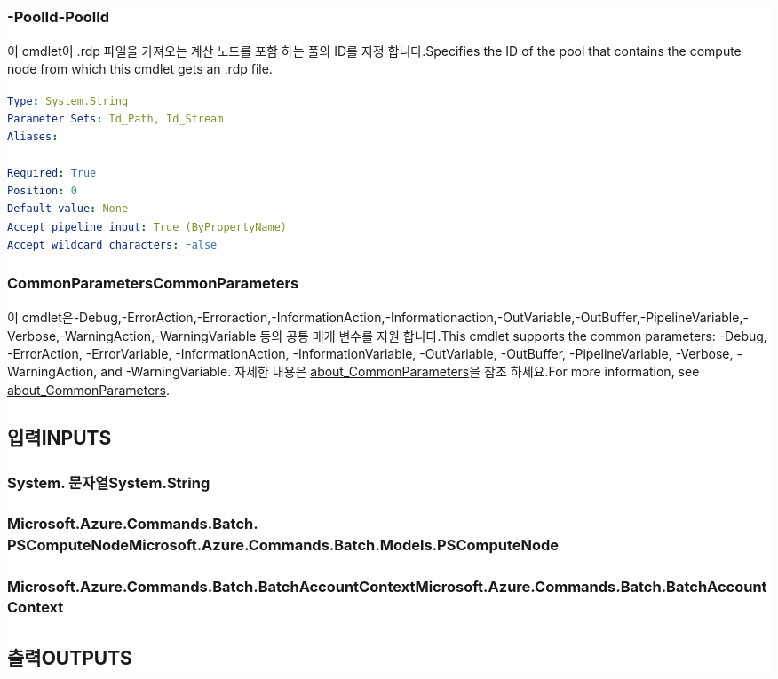### <span data-ttu-id="a9d1a-143">-PoolId</span><span class="sxs-lookup"><span data-stu-id="a9d1a-143">-PoolId</span></span>
<span data-ttu-id="a9d1a-144">이 cmdlet이 .rdp 파일을 가져오는 계산 노드를 포함 하는 풀의 ID를 지정 합니다.</span><span class="sxs-lookup"><span data-stu-id="a9d1a-144">Specifies the ID of the pool that contains the compute node from which this cmdlet gets an .rdp file.</span></span>

```yaml
Type: System.String
Parameter Sets: Id_Path, Id_Stream
Aliases:

Required: True
Position: 0
Default value: None
Accept pipeline input: True (ByPropertyName)
Accept wildcard characters: False
```

### <span data-ttu-id="a9d1a-145">CommonParameters</span><span class="sxs-lookup"><span data-stu-id="a9d1a-145">CommonParameters</span></span>
<span data-ttu-id="a9d1a-146">이 cmdlet은-Debug,-ErrorAction,-Erroraction,-InformationAction,-Informationaction,-OutVariable,-OutBuffer,-PipelineVariable,-Verbose,-WarningAction,-WarningVariable 등의 공통 매개 변수를 지원 합니다.</span><span class="sxs-lookup"><span data-stu-id="a9d1a-146">This cmdlet supports the common parameters: -Debug, -ErrorAction, -ErrorVariable, -InformationAction, -InformationVariable, -OutVariable, -OutBuffer, -PipelineVariable, -Verbose, -WarningAction, and -WarningVariable.</span></span> <span data-ttu-id="a9d1a-147">자세한 내용은 [about_CommonParameters](http://go.microsoft.com/fwlink/?LinkID=113216)을 참조 하세요.</span><span class="sxs-lookup"><span data-stu-id="a9d1a-147">For more information, see [about_CommonParameters](http://go.microsoft.com/fwlink/?LinkID=113216).</span></span>

## <span data-ttu-id="a9d1a-148">입력</span><span class="sxs-lookup"><span data-stu-id="a9d1a-148">INPUTS</span></span>

### <span data-ttu-id="a9d1a-149">System. 문자열</span><span class="sxs-lookup"><span data-stu-id="a9d1a-149">System.String</span></span>

### <span data-ttu-id="a9d1a-150">Microsoft.Azure.Commands.Batch. PSComputeNode</span><span class="sxs-lookup"><span data-stu-id="a9d1a-150">Microsoft.Azure.Commands.Batch.Models.PSComputeNode</span></span>

### <span data-ttu-id="a9d1a-151">Microsoft.Azure.Commands.Batch.BatchAccountContext</span><span class="sxs-lookup"><span data-stu-id="a9d1a-151">Microsoft.Azure.Commands.Batch.BatchAccountContext</span></span>

## <span data-ttu-id="a9d1a-152">출력</span><span class="sxs-lookup"><span data-stu-id="a9d1a-152">OUTPUTS</span></span>
